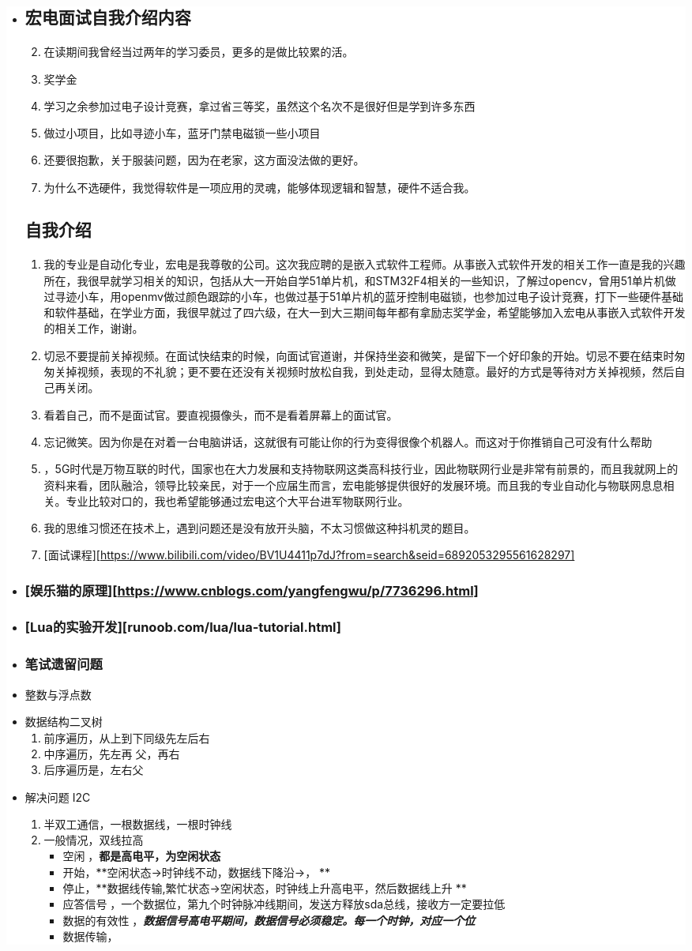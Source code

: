 + ## 宏电面试自我介绍内容

  2. 在读期间我曾经当过两年的学习委员，更多的是做比较累的活。
  3. 奖学金
  4. 学习之余参加过电子设计竞赛，拿过省三等奖，虽然这个名次不是很好但是学到许多东西
  5. 做过小项目，比如寻迹小车，蓝牙门禁电磁锁一些小项目
  6. 还要很抱歉，关于服装问题，因为在老家，这方面没法做的更好。

  7. 为什么不选硬件，我觉得软件是一项应用的灵魂，能够体现逻辑和智慧，硬件不适合我。

  

  ## 自我介绍

  1. 我的专业是自动化专业，宏电是我尊敬的公司。这次我应聘的是嵌入式软件工程师。从事嵌入式软件开发的相关工作一直是我的兴趣所在，我很早就学习相关的知识，包括从大一开始自学51单片机，和STM32F4相关的一些知识，了解过opencv，曾用51单片机做过寻迹小车，用openmv做过颜色跟踪的小车，也做过基于51单片机的蓝牙控制电磁锁，也参加过电子设计竞赛，打下一些硬件基础和软件基础，在学业方面，我很早就过了四六级，在大一到大三期间每年都有拿励志奖学金，希望能够加入宏电从事嵌入式软件开发的相关工作，谢谢。

  

  

  1. 切忌不要提前关掉视频。在面试快结束的时候，向面试官道谢，并保持坐姿和微笑，是留下一个好印象的开始。切忌不要在结束时匆匆关掉视频，表现的不礼貌；更不要在还没有关视频时放松自我，到处走动，显得太随意。最好的方式是等待对方关掉视频，然后自己再关闭。
  2. 看着自己，而不是面试官。要直视摄像头，而不是看着屏幕上的面试官。
  3. 忘记微笑。因为你是在对着一台电脑讲话，这就很有可能让你的行为变得很像个机器人。而这对于你推销自己可没有什么帮助
  4. ，5G时代是万物互联的时代，国家也在大力发展和支持物联网这类高科技行业，因此物联网行业是非常有前景的，而且我就网上的资料来看，团队融洽，领导比较亲民，对于一个应届生而言，宏电能够提供很好的发展环境。而且我的专业自动化与物联网息息相关。专业比较对口的，我也希望能够通过宏电这个大平台进军物联网行业。
  5. 我的思维习惯还在技术上，遇到问题还是没有放开头脑，不太习惯做这种抖机灵的题目。
  6. [面试课程][https://www.bilibili.com/video/BV1U4411p7dJ?from=search&seid=6892053295561628297]





+ ### [娱乐猫的原理][https://www.cnblogs.com/yangfengwu/p/7736296.html]

+ ### [Lua的实验开发][runoob.com/lua/lua-tutorial.html]



+ ### 笔试遗留问题

+ 整数与浮点数

* 数据结构二叉树
  1. 前序遍历，从上到下同级先左后右
  2. 中序遍历，先左再 父，再右
  3. 后序遍历是，左右父

+ 解决问题  I2C 

  1. 半双工通信，一根数据线，一根时钟线
  2. 一般情况，双线拉高
     + 空闲  ，**都是高电平，为空闲状态**
     + 开始，**空闲状态->时钟线不动，数据线下降沿->， **
     + 停止，**数据线传输,繁忙状态->空闲状态，时钟线上升高电平，然后数据线上升 **
     +  应答信号 ，一个数据位，第九个时钟脉冲线期间，发送方释放sda总线，接收方一定要拉低
     + 数据的有效性 ，***数据信号高电平期间，数据信号必须稳定。每一个时钟，对应一个位***
     + 数据传输，
